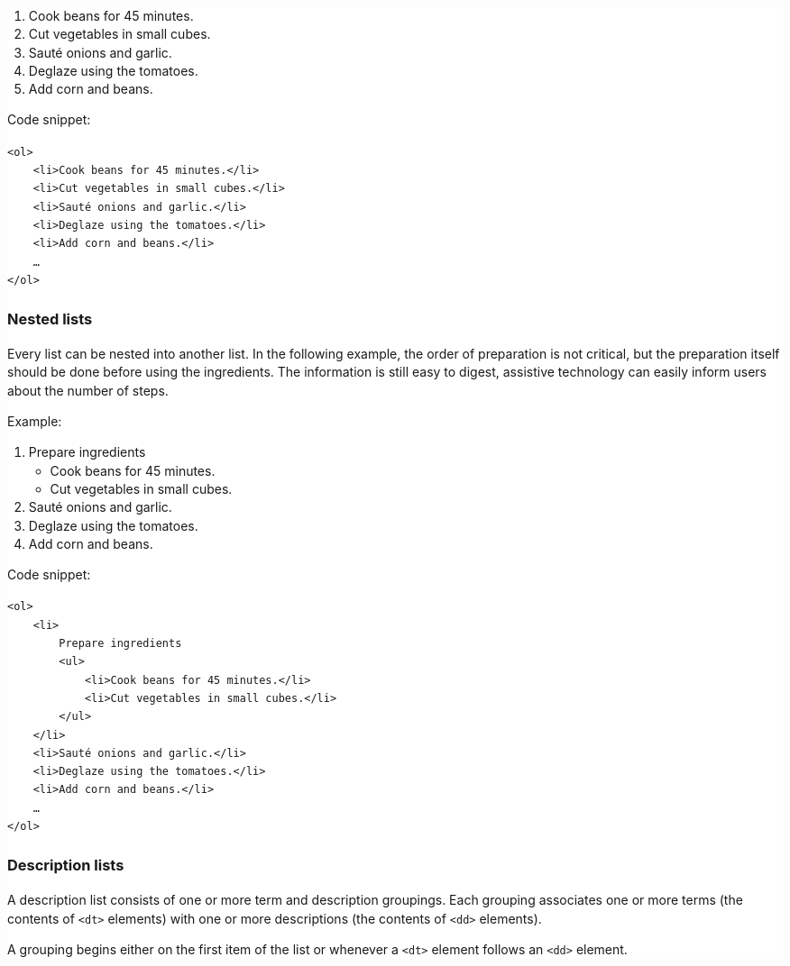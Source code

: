1.  Cook beans for 45 minutes.
2.  Cut vegetables in small cubes.
3.  Sauté onions and garlic.
4.  Deglaze using the tomatoes.
5.  Add corn and beans.

Code snippet:

    <ol>
        <li>Cook beans for 45 minutes.</li>
        <li>Cut vegetables in small cubes.</li>
        <li>Sauté onions and garlic.</li>
        <li>Deglaze using the tomatoes.</li>
        <li>Add corn and beans.</li>
        …
    </ol>

### Nested lists

Every list can be nested into another list. In the following example, the order of preparation is not critical, but the preparation itself should be done before using the ingredients. The information is still easy to digest, assistive technology can easily inform users about the number of steps.

Example:

1.  Prepare ingredients
    -   Cook beans for 45 minutes.
    -   Cut vegetables in small cubes.
2.  Sauté onions and garlic.
3.  Deglaze using the tomatoes.
4.  Add corn and beans.

Code snippet:

    <ol>
        <li>
            Prepare ingredients
            <ul>
                <li>Cook beans for 45 minutes.</li>
                <li>Cut vegetables in small cubes.</li>
            </ul>
        </li>
        <li>Sauté onions and garlic.</li>
        <li>Deglaze using the tomatoes.</li>
        <li>Add corn and beans.</li>
        …
    </ol>

### Description lists

A description list consists of one or more term and description groupings. Each grouping associates one or more terms (the contents of `<dt>` elements) with one or more descriptions (the contents of `<dd>` elements).

A grouping begins either on the first item of the list or whenever a `<dt>` element follows an `<dd>` element.
